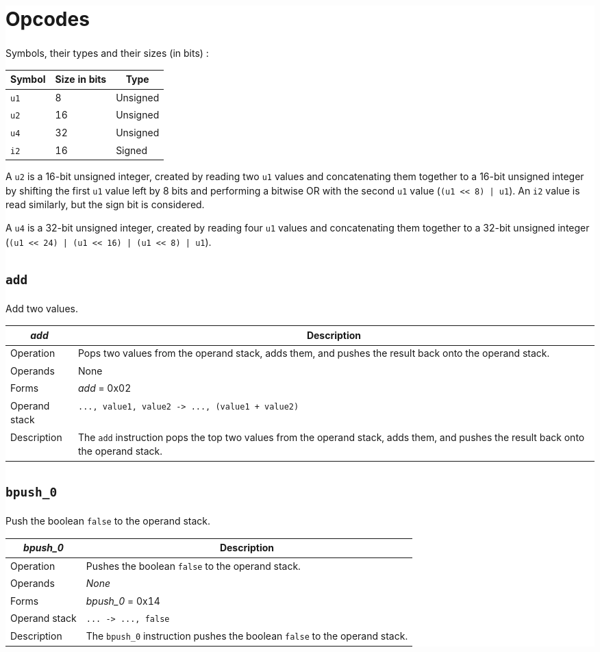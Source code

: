 # Opcodes

Symbols, their types and their sizes (in bits) :

| Symbol | Size in bits | Type     |
|--------|--------------|----------|
| `u1`   | 8            | Unsigned |
| `u2`   | 16           | Unsigned |
| `u4`   | 32           | Unsigned |
| `i2`   | 16           | Signed   |

A `u2` is a 16-bit unsigned integer, created by reading two `u1` values and concatenating them together to a 16-bit
unsigned integer by shifting the first `u1` value left by 8 bits and performing a bitwise OR with the second `u1`
value (`(u1 << 8) | u1`). An `i2` value is read similarly, but the sign bit is considered.

A `u4` is a 32-bit unsigned integer, created by reading four `u1` values and concatenating them together to a 32-bit
unsigned integer (`(u1 << 24) | (u1 << 16) | (u1 << 8) | u1`).

## `add`

Add two values.

| **_add_**     | Description                                                                                                                         |
|---------------|-------------------------------------------------------------------------------------------------------------------------------------|
| Operation     | Pops two values from the operand stack, adds them, and pushes the result back onto the operand stack.                               |
| Operands      | None                                                                                                                                |
| Forms         | _add_ = 0x02                                                                                                                        |
| Operand stack | `..., value1, value2 -> ..., (value1 + value2)`                                                                                     |
| Description   | The `add` instruction pops the top two values from the operand stack, adds them, and pushes the result back onto the operand stack. |

## `bpush_0`

Push the boolean `false` to the operand stack.

| **_bpush_0_** | Description                                                                |
|---------------|----------------------------------------------------------------------------|
| Operation     | Pushes the boolean `false` to the operand stack.                           |
| Operands      | _None_                                                                     |
| Forms         | _bpush_0_ = 0x14                                                           |
| Operand stack | `... -> ..., false`                                                        |
| Description   | The `bpush_0` instruction pushes the boolean `false` to the operand stack. |
